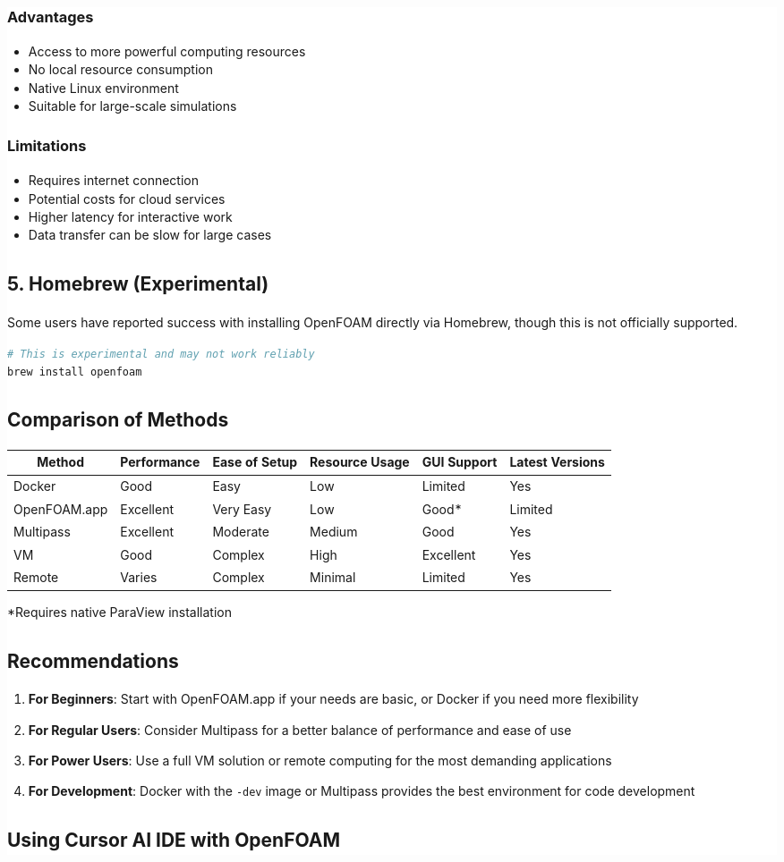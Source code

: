 ### Advantages

- Access to more powerful computing resources
- No local resource consumption
- Native Linux environment
- Suitable for large-scale simulations

### Limitations

- Requires internet connection
- Potential costs for cloud services
- Higher latency for interactive work
- Data transfer can be slow for large cases

## 5. Homebrew (Experimental)

Some users have reported success with installing OpenFOAM directly via Homebrew, though this is not officially supported.

```bash
# This is experimental and may not work reliably
brew install openfoam
```

## Comparison of Methods

| Method | Performance | Ease of Setup | Resource Usage | GUI Support | Latest Versions |
|--------|-------------|---------------|----------------|------------|-----------------|
| Docker | Good | Easy | Low | Limited | Yes |
| OpenFOAM.app | Excellent | Very Easy | Low | Good* | Limited |
| Multipass | Excellent | Moderate | Medium | Good | Yes |
| VM | Good | Complex | High | Excellent | Yes |
| Remote | Varies | Complex | Minimal | Limited | Yes |

*Requires native ParaView installation

## Recommendations

1. **For Beginners**: Start with OpenFOAM.app if your needs are basic, or Docker if you need more flexibility

2. **For Regular Users**: Consider Multipass for a better balance of performance and ease of use

3. **For Power Users**: Use a full VM solution or remote computing for the most demanding applications

4. **For Development**: Docker with the `-dev` image or Multipass provides the best environment for code development

## Using Cursor AI IDE with OpenFOAM
